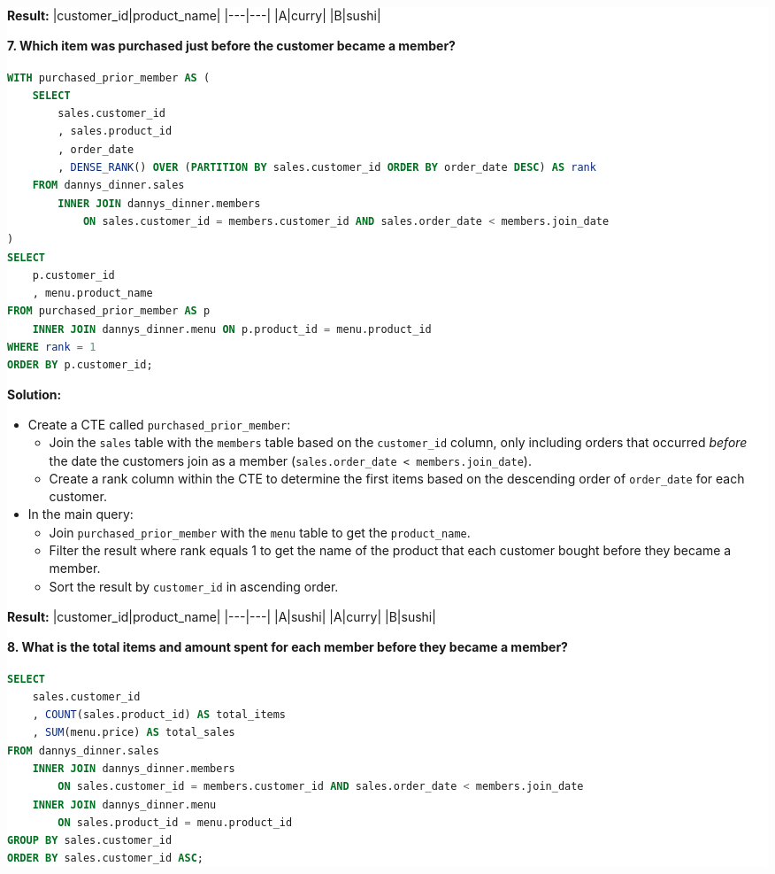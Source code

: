 **Result:**
|customer_id|product_name|
|---|---|
|A|curry|
|B|sushi|


**7. Which item was purchased just before the customer became a member?**
```sql
WITH purchased_prior_member AS (
    SELECT
        sales.customer_id
        , sales.product_id
        , order_date
        , DENSE_RANK() OVER (PARTITION BY sales.customer_id ORDER BY order_date DESC) AS rank
    FROM dannys_dinner.sales
        INNER JOIN dannys_dinner.members
            ON sales.customer_id = members.customer_id AND sales.order_date < members.join_date
)
SELECT 
    p.customer_id
    , menu.product_name
FROM purchased_prior_member AS p
    INNER JOIN dannys_dinner.menu ON p.product_id = menu.product_id
WHERE rank = 1
ORDER BY p.customer_id;
```

**Solution:**
- Create a CTE called `purchased_prior_member`:
  - Join the `sales` table with the `members` table based on the `customer_id` column, only including orders that occurred *before* the date the customers join as a member (`sales.order_date < members.join_date`).
  - Create a rank column within the CTE to determine the first items based on the descending order of `order_date` for each customer.
- In the main query:
  - Join `purchased_prior_member` with the `menu` table to get the `product_name`.
  - Filter the result where rank equals 1 to get the name of the product that each customer bought before they became a member.
  - Sort the result by `customer_id` in ascending order.

**Result:**
|customer_id|product_name|
|---|---|
|A|sushi|
|A|curry|
|B|sushi|


**8. What is the total items and amount spent for each member before they became a member?**
```sql
SELECT
    sales.customer_id
    , COUNT(sales.product_id) AS total_items
    , SUM(menu.price) AS total_sales
FROM dannys_dinner.sales
    INNER JOIN dannys_dinner.members 
        ON sales.customer_id = members.customer_id AND sales.order_date < members.join_date
    INNER JOIN dannys_dinner.menu
        ON sales.product_id = menu.product_id
GROUP BY sales.customer_id
ORDER BY sales.customer_id ASC;
```
